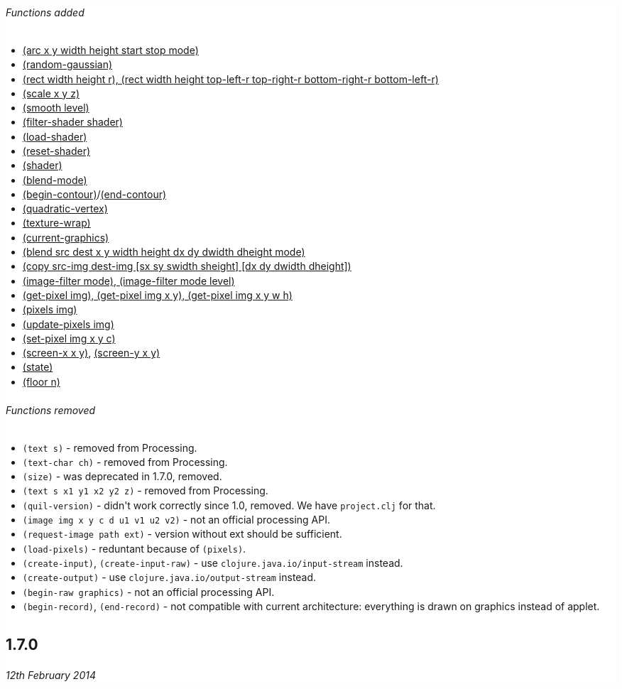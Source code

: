 ###### Functions added

* [(arc x y width height start stop mode)](http://quil.info/shape.html#arc)
* [(random-gaussian)](http://quil.info/math.html#random-gaussian)
* [(rect width height r), (rect width height top-left-r top-right-r bottom-right-r bottom-left-r)](http://quil.info/shape.html#rect)
* [(scale x y z)](http://quil.info/transform.html#scale)
* [(smooth level)](http://quil.info/shape.html#smooth)
* [(filter-shader shader)](http://quil.info/image.html#filter-shader)
* [(load-shader)](http://quil.info/rendering.html#load-shader)
* [(reset-shader)](http://quil.info/rendering.html#reset-shader)
* [(shader)](http://quil.info/rendering.html#shader)
* [(blend-mode)](http://quil.info/image.html#blend-mode)
* [(begin-contour)](http://quil.info/shape.html#begin-contour)/[(end-contour)](http://quil.info/shape.html#end-contour)
* [(quadratic-vertex)](http://quil.info/shape.html#quadratic-vertex)
* [(texture-wrap)](http://quil.info/shape.html#texture-wrap)
* [(current-graphics)](http://quil.info/environment.html#current-graphics)
* [(blend src dest x y width height dx dy dwidth dheight mode)](http://quil.info/image.html#blend)
* [(copy src-img dest-img [sx sy swidth sheight] [dx dy dwidth dheight])](http://quil.info/image.html#copy)
* [(image-filter mode), (image-filter mode level)](http://quil.info/image.html#image-filter)
* [(get-pixel img), (get-pixel img x y), (get-pixel img x y w h)](http://quil.info/image.html#get-pixel)
* [(pixels img)](http://quil.info/image.html#pixels)
* [(update-pixels img)](http://quil.info/image.html#update-pixels)
* [(set-pixel img x y c)](http://quil.info/image.html#set-pixel)
* [(screen-x x y)](http://quil.info/lights-camera.html#screen-x), [(screen-y x y)](http://quil.info/lights-camera.html#screen-y)
* [(state)](http://quil.info/state.html#state)
* [(floor n)](http://quil.info/math.html#floor)

###### Functions removed

* `(text s)` - removed from Processing.
* `(text-char ch)` - removed from Processing.
* `(size)` - was deprecated in 1.7.0, removed.
* `(text s x1 y1 x2 y2 z)` - removed from Processing.
* `(quil-version)` - didn't work correctly since 1.0, removed. We have `project.clj` for that.
* `(image img x y c d u1 v1 u2 v2)` - not an official processing API.
* `(request-image path ext)` - version without ext should be sufficient.
* `(load-pixels)` - reduntant because of `(pixels)`.
* `(create-input)`, `(create-input-raw)` - use `clojure.java.io/input-stream` instead.
* `(create-output)` - use `clojure.java.io/output-stream` instead.
* `(begin-raw graphics)` - not an official processing API.
* `(begin-record)`, `(end-record)` - not compatible with current architecture: everything is drawn on graphics instead of applet.


## 1.7.0
_12th February 2014_
